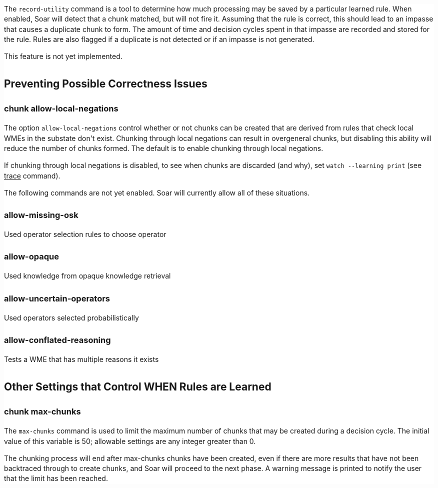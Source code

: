 The `record-utility` command is a tool to determine how much processing may be
saved by a particular learned rule. When enabled, Soar will detect that a chunk
matched, but will not fire it. Assuming that the rule is correct, this should
lead to an impasse that causes a duplicate chunk to form. The amount of time and
decision cycles spent in that impasse are recorded and stored for the rule.
Rules are also flagged if a duplicate is not detected or if an impasse is not
generated.

This feature is not yet implemented.

## Preventing Possible Correctness Issues

### chunk allow-local-negations

The option `allow-local-negations` control whether or not chunks can be created
that are derived from rules that check local WMEs in the substate don't exist.
Chunking through local negations can result in overgeneral chunks, but disabling
this ability will reduce the number of chunks formed. The default is to enable
chunking through local negations.

If chunking through local negations is disabled, to see when chunks are
discarded (and why), set `watch --learning print` (see [trace](./cmd_trace.md)
command).

The following commands are not yet enabled. Soar will currently allow all of
these situations.

### allow-missing-osk

Used operator selection rules to choose operator

### allow-opaque

Used knowledge from opaque knowledge retrieval

### allow-uncertain-operators

Used operators selected probabilistically

### allow-conflated-reasoning

Tests a WME that has multiple reasons it exists

## Other Settings that Control WHEN Rules are Learned

### chunk max-chunks

The `max-chunks` command is used to limit the maximum number of chunks that may
be created during a decision cycle. The initial value of this variable is 50;
allowable settings are any integer greater than 0.

The chunking process will end after max-chunks chunks have been created, even if
there are more results that have not been backtraced through to create chunks,
and Soar will proceed to the next phase. A warning message is printed to notify
the user that the limit has been reached.
